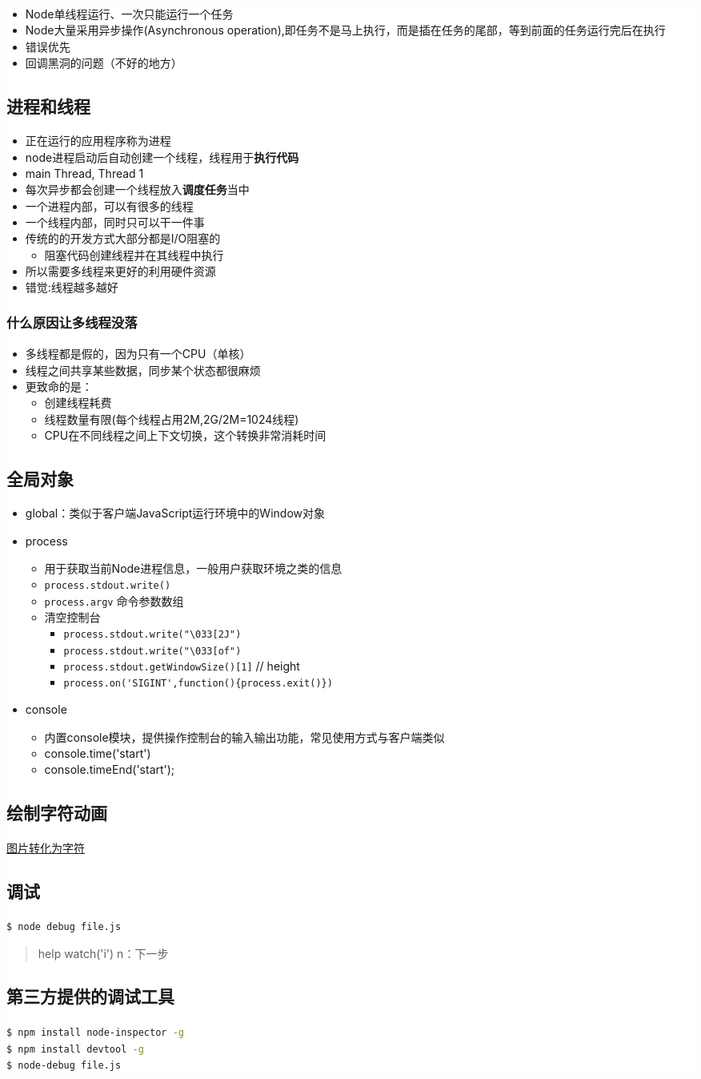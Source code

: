 - Node单线程运行、一次只能运行一个任务
- Node大量采用异步操作(Asynchronous operation),即任务不是马上执行，而是插在任务的尾部，等到前面的任务运行完后在执行
- 错误优先
- 回调黑洞的问题（不好的地方）

## 进程和线程

- 正在运行的应用程序称为进程
- node进程启动后自动创建一个线程，线程用于**执行代码**
- main Thread, Thread 1
- 每次异步都会创建一个线程放入**调度任务**当中
- 一个进程内部，可以有很多的线程
- 一个线程内部，同时只可以干一件事
- 传统的的开发方式大部分都是I/O阻塞的
  - 阻塞代码创建线程并在其线程中执行
- 所以需要多线程来更好的利用硬件资源
- 错觉:线程越多越好

### 什么原因让多线程没落

- 多线程都是假的，因为只有一个CPU（单核）
- 线程之间共享某些数据，同步某个状态都很麻烦
- 更致命的是：
  - 创建线程耗费
  - 线程数量有限(每个线程占用2M,2G/2M=1024线程)
  - CPU在不同线程之间上下文切换，这个转换非常消耗时间

## 全局对象

- global：类似于客户端JavaScript运行环境中的Window对象

- process
  - 用于获取当前Node进程信息，一般用户获取环境之类的信息
  - `process.stdout.write()`
  - `process.argv` 命令参数数组 
  - 清空控制台
    - `process.stdout.write("\033[2J")`
    - `process.stdout.write("\033[of")`
    - `process.stdout.getWindowSize()[1]`	// height
    - `process.on('SIGINT',function(){process.exit()})`

- console
  - 内置console模块，提供操作控制台的输入输出功能，常见使用方式与客户端类似
  - console.time('start')
  - console.timeEnd('start');

## 绘制字符动画

[图片转化为字符](http://www.degraeve.com/img2txt.php)

## 调试

`$ node debug file.js`
> help
watch('i')
n：下一步

## 第三方提供的调试工具

```sh
$ npm install node-inspector -g
$ npm install devtool -g
$ node-debug file.js
```